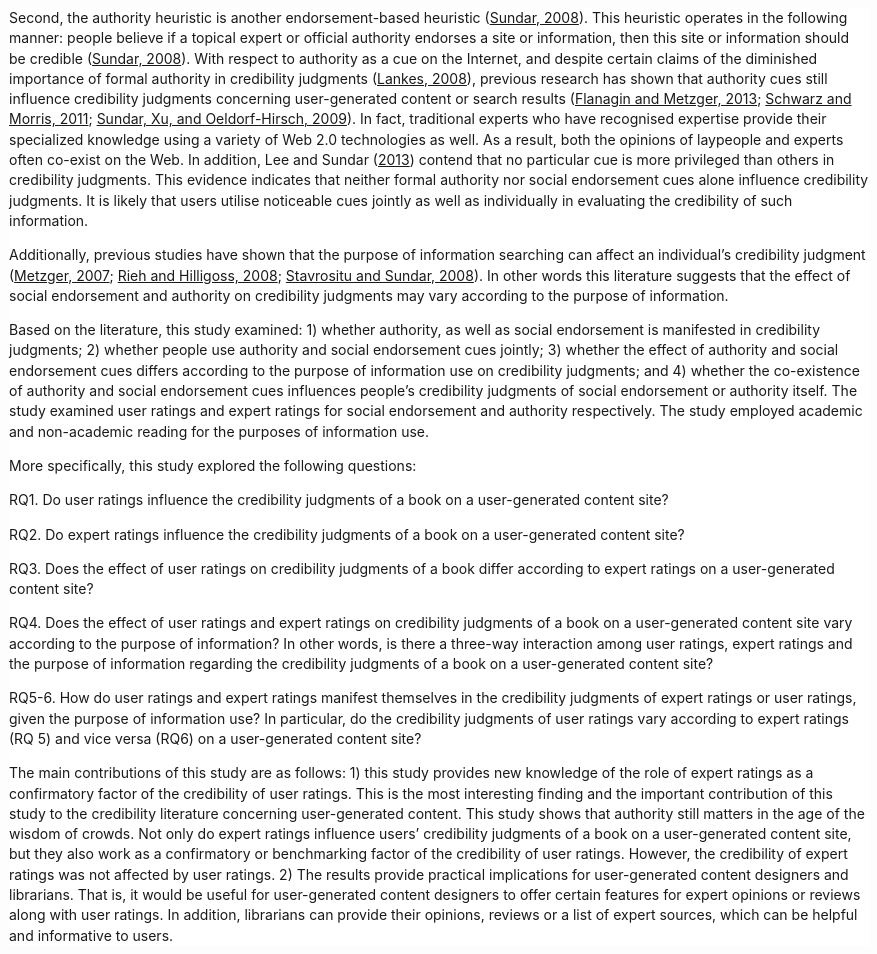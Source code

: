 Second, the authority heuristic is another endorsement-based heuristic ([Sundar, 2008](#sundar2008)). This heuristic operates in the following manner: people believe if a topical expert or official authority endorses a site or information, then this site or information should be credible ([Sundar, 2008](#sundar2008)). With respect to authority as a cue on the Internet, and despite certain claims of the diminished importance of formal authority in credibility judgments ([Lankes, 2008](#lankes2008)), previous research has shown that authority cues still influence credibility judgments concerning user-generated content or search results ([Flanagin and Metzger, 2013](#flanagin2013); [Schwarz and Morris, 2011](#schwarz2011); [Sundar, Xu, and Oeldorf-Hirsch, 2009](#sundar2009)). In fact, traditional experts who have recognised expertise provide their specialized knowledge using a variety of Web 2.0 technologies as well. As a result, both the opinions of laypeople and experts often co-exist on the Web. In addition, Lee and Sundar ([2013](#lee2013)) contend that no particular cue is more privileged than others in credibility judgments. This evidence indicates that neither formal authority nor social endorsement cues alone influence credibility judgments. It is likely that users utilise noticeable cues jointly as well as individually in evaluating the credibility of such information.

Additionally, previous studies have shown that the purpose of information searching can affect an individual’s credibility judgment ([Metzger, 2007](#metzger2007); [Rieh and Hilligoss, 2008](#rieh2008); [Stavrositu and Sundar, 2008](#stavrositu2008)). In other words this literature suggests that the effect of social endorsement and authority on credibility judgments may vary according to the purpose of information.

Based on the literature, this study examined: 1) whether authority, as well as social endorsement is manifested in credibility judgments; 2) whether people use authority and social endorsement cues jointly; 3) whether the effect of authority and social endorsement cues differs according to the purpose of information use on credibility judgments; and 4) whether the co-existence of authority and social endorsement cues influences people’s credibility judgments of social endorsement or authority itself. The study examined user ratings and expert ratings for social endorsement and authority respectively. The study employed academic and non-academic reading for the purposes of information use.

More specifically, this study explored the following questions:

RQ1\. Do user ratings influence the credibility judgments of a book on a user-generated content site?

RQ2\. Do expert ratings influence the credibility judgments of a book on a user-generated content site?

RQ3\. Does the effect of user ratings on credibility judgments of a book differ according to expert ratings on a user-generated content site?

RQ4\. Does the effect of user ratings and expert ratings on credibility judgments of a book on a user-generated content site vary according to the purpose of information? In other words, is there a three-way interaction among user ratings, expert ratings and the purpose of information regarding the credibility judgments of a book on a user-generated content site?

RQ5-6\. How do user ratings and expert ratings manifest themselves in the credibility judgments of expert ratings or user ratings, given the purpose of information use? In particular, do the credibility judgments of user ratings vary according to expert ratings (RQ 5) and vice versa (RQ6) on a user-generated content site?

The main contributions of this study are as follows: 1) this study provides new knowledge of the role of expert ratings as a confirmatory factor of the credibility of user ratings. This is the most interesting finding and the important contribution of this study to the credibility literature concerning user-generated content. This study shows that authority still matters in the age of the wisdom of crowds. Not only do expert ratings influence users’ credibility judgments of a book on a user-generated content site, but they also work as a confirmatory or benchmarking factor of the credibility of user ratings. However, the credibility of expert ratings was not affected by user ratings. 2) The results provide practical implications for user-generated content designers and librarians. That is, it would be useful for user-generated content designers to offer certain features for expert opinions or reviews along with user ratings. In addition, librarians can provide their opinions, reviews or a list of expert sources, which can be helpful and informative to users.
